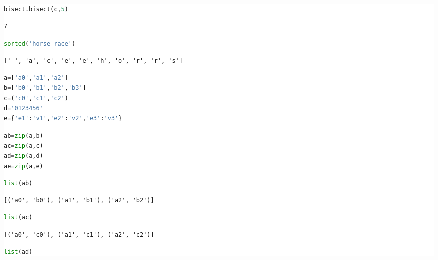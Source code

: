 


```python
bisect.bisect(c,5)
```




    7




```python
sorted('horse race')
```




    [' ', 'a', 'c', 'e', 'e', 'h', 'o', 'r', 'r', 's']




```python
a=['a0','a1','a2']
b=['b0','b1','b2','b3']
c=('c0','c1','c2')
d='0123456'
e={'e1':'v1','e2':'v2','e3':'v3'}
```


```python
ab=zip(a,b)
ac=zip(a,c)
ad=zip(a,d)
ae=zip(a,e)
```


```python
list(ab)
```




    [('a0', 'b0'), ('a1', 'b1'), ('a2', 'b2')]




```python
list(ac)
```




    [('a0', 'c0'), ('a1', 'c1'), ('a2', 'c2')]




```python
list(ad)
```
